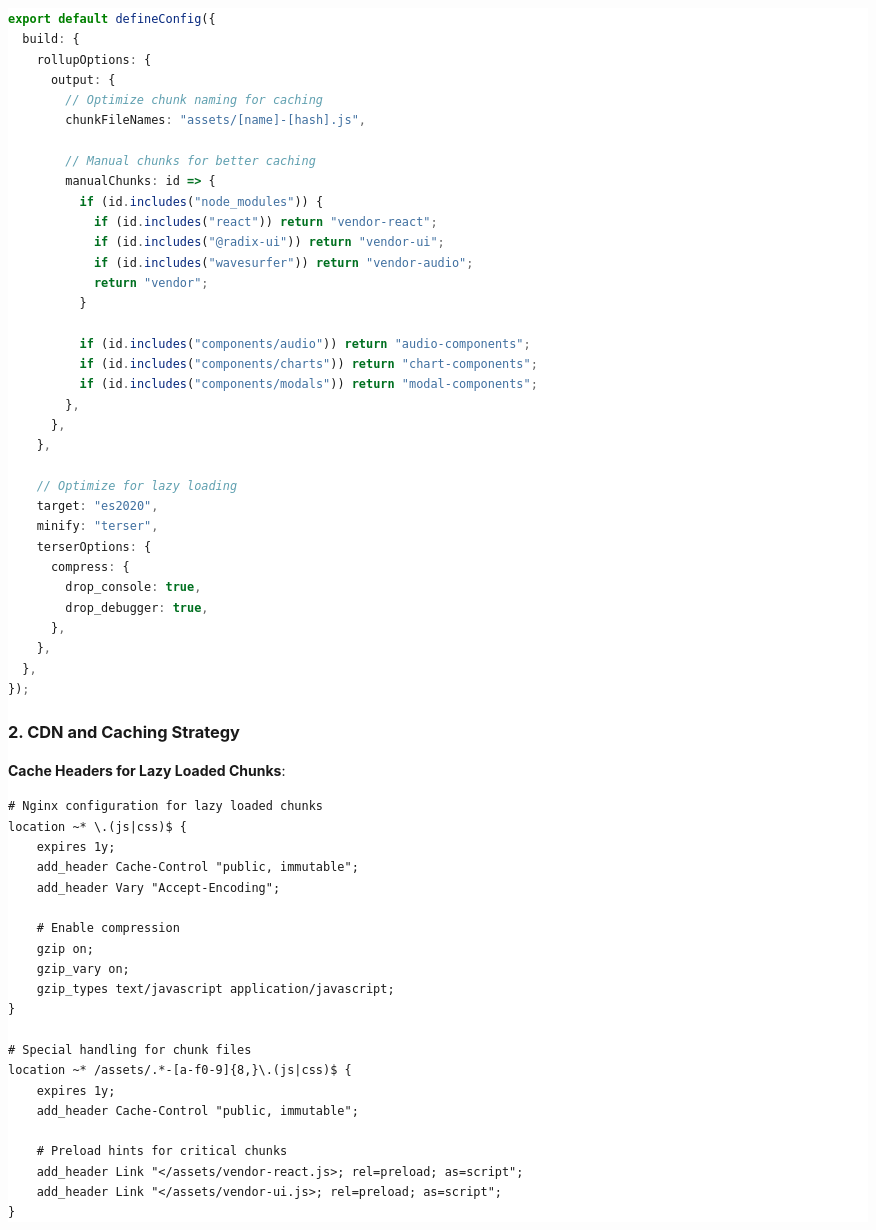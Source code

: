 ```typescript
export default defineConfig({
  build: {
    rollupOptions: {
      output: {
        // Optimize chunk naming for caching
        chunkFileNames: "assets/[name]-[hash].js",

        // Manual chunks for better caching
        manualChunks: id => {
          if (id.includes("node_modules")) {
            if (id.includes("react")) return "vendor-react";
            if (id.includes("@radix-ui")) return "vendor-ui";
            if (id.includes("wavesurfer")) return "vendor-audio";
            return "vendor";
          }

          if (id.includes("components/audio")) return "audio-components";
          if (id.includes("components/charts")) return "chart-components";
          if (id.includes("components/modals")) return "modal-components";
        },
      },
    },

    // Optimize for lazy loading
    target: "es2020",
    minify: "terser",
    terserOptions: {
      compress: {
        drop_console: true,
        drop_debugger: true,
      },
    },
  },
});
```

### 2. CDN and Caching Strategy

**Cache Headers for Lazy Loaded Chunks**:

```nginx
# Nginx configuration for lazy loaded chunks
location ~* \.(js|css)$ {
    expires 1y;
    add_header Cache-Control "public, immutable";
    add_header Vary "Accept-Encoding";

    # Enable compression
    gzip on;
    gzip_vary on;
    gzip_types text/javascript application/javascript;
}

# Special handling for chunk files
location ~* /assets/.*-[a-f0-9]{8,}\.(js|css)$ {
    expires 1y;
    add_header Cache-Control "public, immutable";

    # Preload hints for critical chunks
    add_header Link "</assets/vendor-react.js>; rel=preload; as=script";
    add_header Link "</assets/vendor-ui.js>; rel=preload; as=script";
}
```
